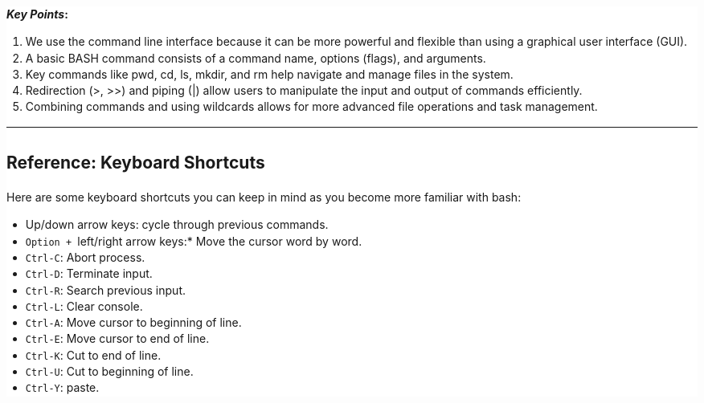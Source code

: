 **_Key Points_:**  
1. We use the command line interface because it can be more powerful and flexible than using a graphical user interface (GUI).
2. A basic BASH command consists of a command name, options (flags), and arguments.
3. Key commands like pwd, cd, ls, mkdir, and rm help navigate and manage files in the system.
4. Redirection (>, >>) and piping (|) allow users to manipulate the input and output of commands efficiently.
5. Combining commands and using wildcards allows for more advanced file operations and task management.
---

## Reference: Keyboard Shortcuts

Here are some keyboard shortcuts you can keep in mind as you become more
familiar with bash:

* Up/down arrow keys: cycle through previous commands.
* `Option + `left/right arrow keys:* Move the cursor word by word.
* `Ctrl-C`: Abort process.
* `Ctrl-D`: Terminate input.
* `Ctrl-R`: Search previous input.
* `Ctrl-L`: Clear console.
* `Ctrl-A`: Move cursor to beginning of line.
* `Ctrl-E`: Move cursor to end of line.
* `Ctrl-K`: Cut to end of line.
* `Ctrl-U`: Cut to beginning of line.
* `Ctrl-Y`: paste.

